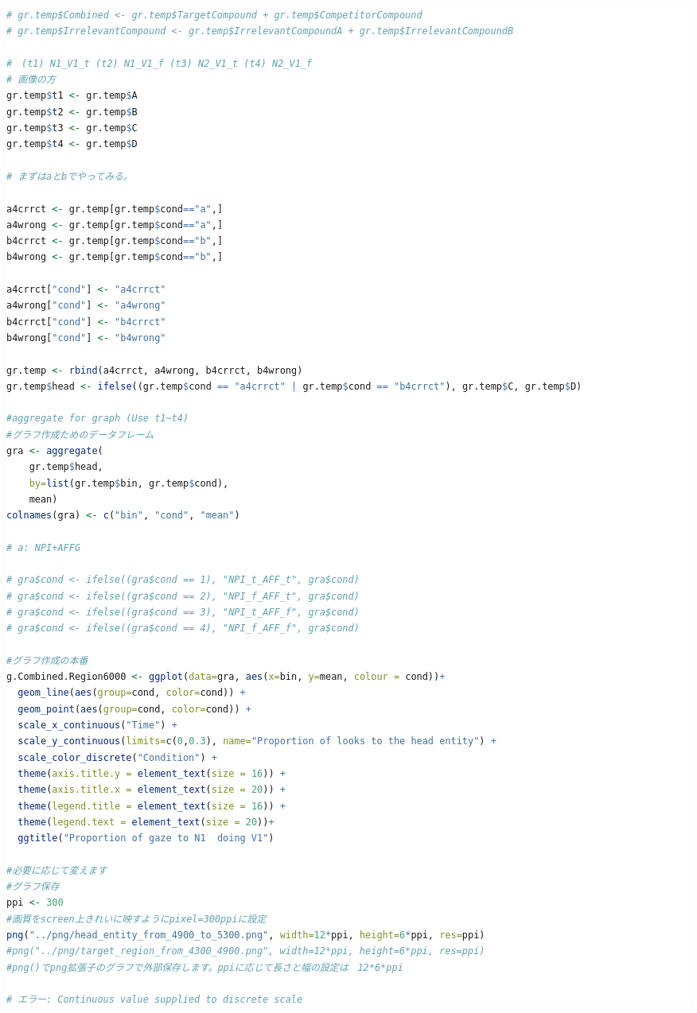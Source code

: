 ```R
# gr.temp$Combined <- gr.temp$TargetCompound + gr.temp$CompetitorCompound
# gr.temp$IrrelevantCompound <- gr.temp$IrrelevantCompoundA + gr.temp$IrrelevantCompoundB

#　(t1) N1_V1_t (t2) N1_V1_f (t3) N2_V1_t (t4) N2_V1_f
# 画像の方
gr.temp$t1 <- gr.temp$A
gr.temp$t2 <- gr.temp$B
gr.temp$t3 <- gr.temp$C
gr.temp$t4 <- gr.temp$D

# まずはaとbでやってみる。

a4crrct <- gr.temp[gr.temp$cond=="a",]
a4wrong <- gr.temp[gr.temp$cond=="a",]
b4crrct <- gr.temp[gr.temp$cond=="b",]
b4wrong <- gr.temp[gr.temp$cond=="b",]

a4crrct["cond"] <- "a4crrct"
a4wrong["cond"] <- "a4wrong"
b4crrct["cond"] <- "b4crrct"
b4wrong["cond"] <- "b4wrong"

gr.temp <- rbind(a4crrct, a4wrong, b4crrct, b4wrong)
gr.temp$head <- ifelse((gr.temp$cond == "a4crrct" | gr.temp$cond == "b4crrct"), gr.temp$C, gr.temp$D)

#aggregate for graph (Use t1~t4)
#グラフ作成ためのデータフレーム
gra <- aggregate(
    gr.temp$head,
    by=list(gr.temp$bin, gr.temp$cond),
    mean)
colnames(gra) <- c("bin", "cond", "mean")

# a: NPI+AFFG

# gra$cond <- ifelse((gra$cond == 1), "NPI_t_AFF_t", gra$cond)
# gra$cond <- ifelse((gra$cond == 2), "NPI_f_AFF_t", gra$cond)
# gra$cond <- ifelse((gra$cond == 3), "NPI_t_AFF_f", gra$cond)
# gra$cond <- ifelse((gra$cond == 4), "NPI_f_AFF_f", gra$cond)

#グラフ作成の本番
g.Combined.Region6000 <- ggplot(data=gra, aes(x=bin, y=mean, colour = cond))+
  geom_line(aes(group=cond, color=cond)) +
  geom_point(aes(group=cond, color=cond)) +
  scale_x_continuous("Time") +
  scale_y_continuous(limits=c(0,0.3), name="Proportion of looks to the head entity") +
  scale_color_discrete("Condition") +
  theme(axis.title.y = element_text(size = 16)) +
  theme(axis.title.x = element_text(size = 20)) +
  theme(legend.title = element_text(size = 16)) +
  theme(legend.text = element_text(size = 20))+
  ggtitle("Proportion of gaze to N1  doing V1")  

#必要に応じて変えます　
#グラフ保存
ppi <- 300
#画質をscreen上きれいに映すようにpixel=300ppiに設定
png("../png/head_entity_from_4900_to_5300.png", width=12*ppi, height=6*ppi, res=ppi)
#png("../png/target_region_from_4300_4900.png", width=12*ppi, height=6*ppi, res=ppi)
#png()でpng拡張子のグラフで外部保存します。ppiに応じて長さと幅の設定は　12*6*ppi

# エラー: Continuous value supplied to discrete scale
```